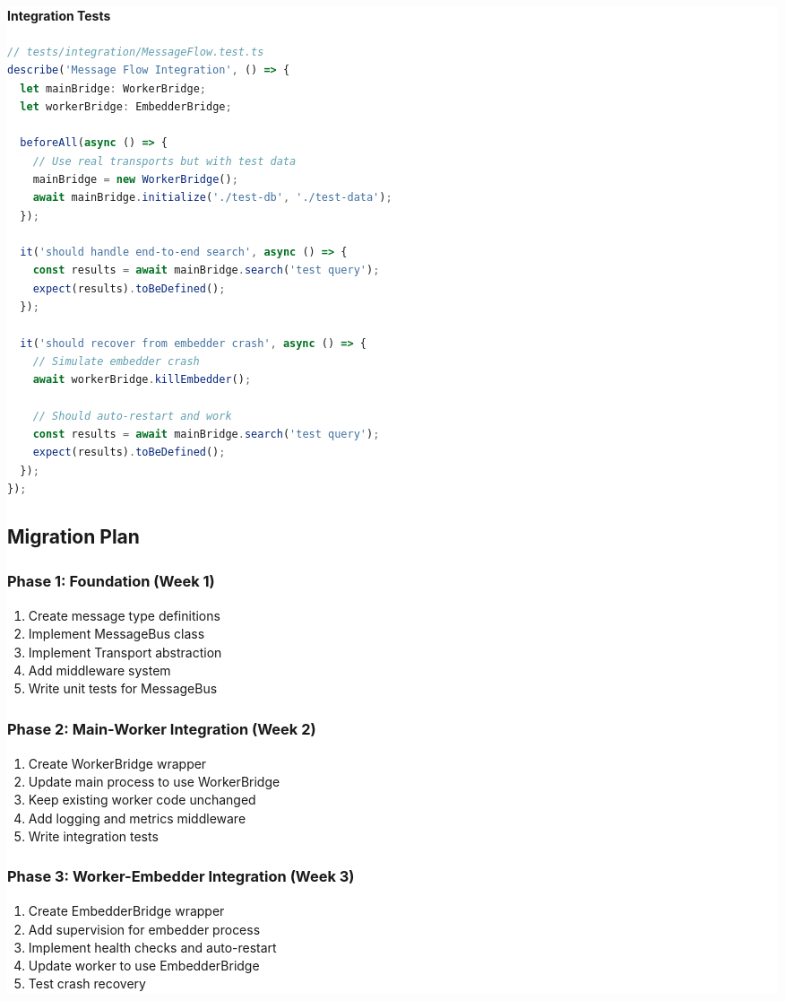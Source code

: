 #### Integration Tests
```typescript
// tests/integration/MessageFlow.test.ts
describe('Message Flow Integration', () => {
  let mainBridge: WorkerBridge;
  let workerBridge: EmbedderBridge;
  
  beforeAll(async () => {
    // Use real transports but with test data
    mainBridge = new WorkerBridge();
    await mainBridge.initialize('./test-db', './test-data');
  });
  
  it('should handle end-to-end search', async () => {
    const results = await mainBridge.search('test query');
    expect(results).toBeDefined();
  });
  
  it('should recover from embedder crash', async () => {
    // Simulate embedder crash
    await workerBridge.killEmbedder();
    
    // Should auto-restart and work
    const results = await mainBridge.search('test query');
    expect(results).toBeDefined();
  });
});
```

## Migration Plan

### Phase 1: Foundation (Week 1)
1. Create message type definitions
2. Implement MessageBus class
3. Implement Transport abstraction
4. Add middleware system
5. Write unit tests for MessageBus

### Phase 2: Main-Worker Integration (Week 2)
1. Create WorkerBridge wrapper
2. Update main process to use WorkerBridge
3. Keep existing worker code unchanged
4. Add logging and metrics middleware
5. Write integration tests

### Phase 3: Worker-Embedder Integration (Week 3)
1. Create EmbedderBridge wrapper
2. Add supervision for embedder process
3. Implement health checks and auto-restart
4. Update worker to use EmbedderBridge
5. Test crash recovery
